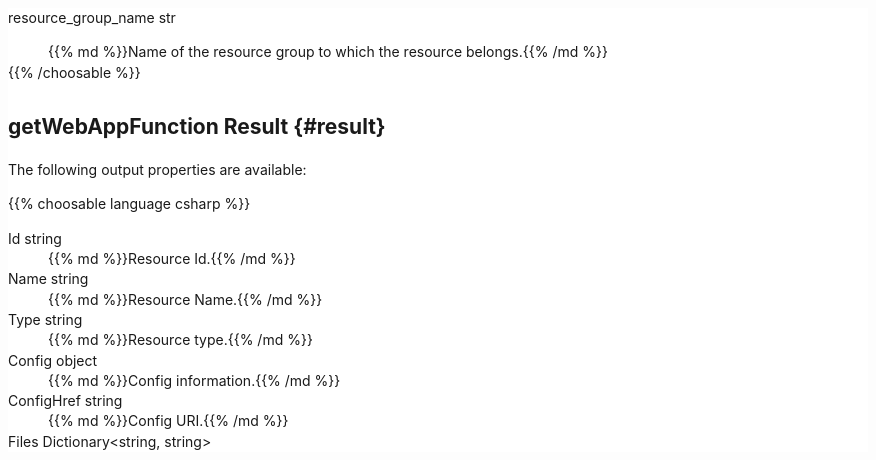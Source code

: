 <a href="#resource_group_name_python" style="color: inherit; text-decoration: inherit;">resource_<wbr>group_<wbr>name</a>
</span>
        <span class="property-indicator"></span>
        <span class="property-type">str</span>
    </dt>
    <dd>{{% md %}}Name of the resource group to which the resource belongs.{{% /md %}}</dd></dl>
{{% /choosable %}}




## getWebAppFunction Result {#result}

The following output properties are available:



{{% choosable language csharp %}}
<dl class="resources-properties"><dt class="property-"
            title="">
        <span id="id_csharp">
<a href="#id_csharp" style="color: inherit; text-decoration: inherit;">Id</a>
</span>
        <span class="property-indicator"></span>
        <span class="property-type">string</span>
    </dt>
    <dd>{{% md %}}Resource Id.{{% /md %}}</dd><dt class="property-"
            title="">
        <span id="name_csharp">
<a href="#name_csharp" style="color: inherit; text-decoration: inherit;">Name</a>
</span>
        <span class="property-indicator"></span>
        <span class="property-type">string</span>
    </dt>
    <dd>{{% md %}}Resource Name.{{% /md %}}</dd><dt class="property-"
            title="">
        <span id="type_csharp">
<a href="#type_csharp" style="color: inherit; text-decoration: inherit;">Type</a>
</span>
        <span class="property-indicator"></span>
        <span class="property-type">string</span>
    </dt>
    <dd>{{% md %}}Resource type.{{% /md %}}</dd><dt class="property-"
            title="">
        <span id="config_csharp">
<a href="#config_csharp" style="color: inherit; text-decoration: inherit;">Config</a>
</span>
        <span class="property-indicator"></span>
        <span class="property-type">object</span>
    </dt>
    <dd>{{% md %}}Config information.{{% /md %}}</dd><dt class="property-"
            title="">
        <span id="confighref_csharp">
<a href="#confighref_csharp" style="color: inherit; text-decoration: inherit;">Config<wbr>Href</a>
</span>
        <span class="property-indicator"></span>
        <span class="property-type">string</span>
    </dt>
    <dd>{{% md %}}Config URI.{{% /md %}}</dd><dt class="property-"
            title="">
        <span id="files_csharp">
<a href="#files_csharp" style="color: inherit; text-decoration: inherit;">Files</a>
</span>
        <span class="property-indicator"></span>
        <span class="property-type">Dictionary&lt;string, string&gt;</span>